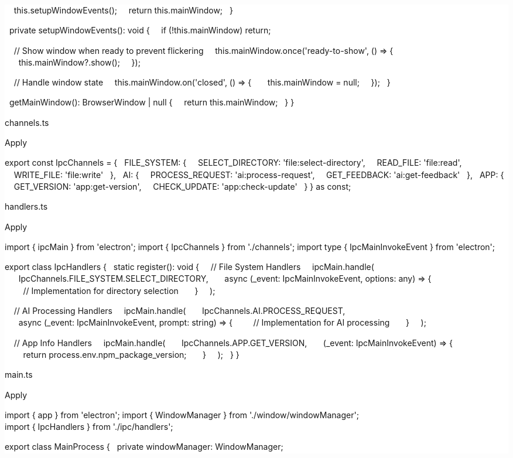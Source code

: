     this.setupWindowEvents();     return this.mainWindow;   }

  private setupWindowEvents(): void {     if (!this.mainWindow) return;

    // Show window when ready to prevent flickering
    this.mainWindow.once('ready-to-show', () =\> {
      this.mainWindow?.show();     });

    // Handle window state     this.mainWindow.on('closed', () =\> {
      this.mainWindow = null;     });   }

  getMainWindow(): BrowserWindow \| null {     return this.mainWindow;
  } }

channels.ts

Apply

export const IpcChannels = {   FILE_SYSTEM: {
    SELECT_DIRECTORY: 'file:select-directory',
    READ_FILE: 'file:read',     WRITE_FILE: 'file:write'   },   AI: {
    PROCESS_REQUEST: 'ai:process-request',
    GET_FEEDBACK: 'ai:get-feedback'   },   APP: {
    GET_VERSION: 'app:get-version',     CHECK_UPDATE: 'app:check-update'
  } } as const;

handlers.ts

Apply

import { ipcMain } from 'electron';
import { IpcChannels } from './channels';
import type { IpcMainInvokeEvent } from 'electron';

export class IpcHandlers {   static register(): void {
    // File System Handlers     ipcMain.handle(
      IpcChannels.FILE_SYSTEM.SELECT_DIRECTORY,
      async (\_event: IpcMainInvokeEvent, options: any) =\> {
        // Implementation for directory selection       }     );

    // AI Processing Handlers     ipcMain.handle(
      IpcChannels.AI.PROCESS_REQUEST,
      async (\_event: IpcMainInvokeEvent, prompt: string) =\> {
        // Implementation for AI processing       }     );

    // App Info Handlers     ipcMain.handle(
      IpcChannels.APP.GET_VERSION,
      (\_event: IpcMainInvokeEvent) =\> {
        return process.env.npm_package_version;       }     );   } }

main.ts

Apply

import { app } from 'electron';
import { WindowManager } from './window/windowManager';
import { IpcHandlers } from './ipc/handlers';

export class MainProcess {   private windowManager: WindowManager;
